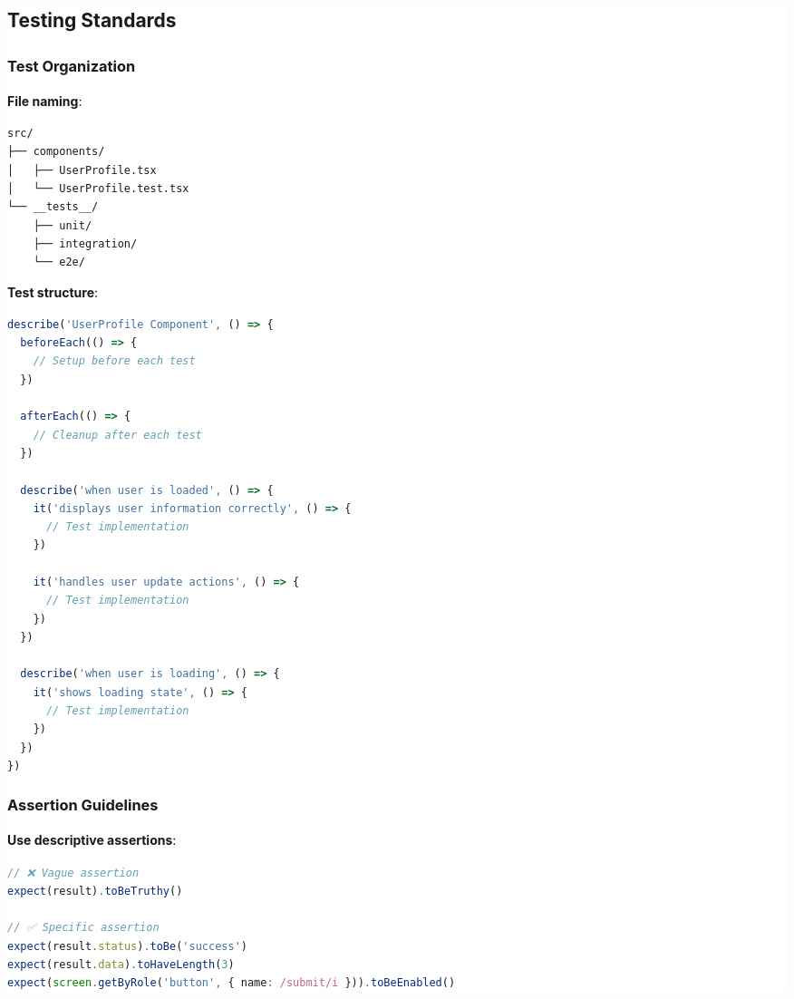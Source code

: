 ## Testing Standards

### Test Organization

**File naming**:
```
src/
├── components/
│   ├── UserProfile.tsx
│   └── UserProfile.test.tsx
└── __tests__/
    ├── unit/
    ├── integration/
    └── e2e/
```

**Test structure**:
```typescript
describe('UserProfile Component', () => {
  beforeEach(() => {
    // Setup before each test
  })

  afterEach(() => {
    // Cleanup after each test
  })

  describe('when user is loaded', () => {
    it('displays user information correctly', () => {
      // Test implementation
    })

    it('handles user update actions', () => {
      // Test implementation
    })
  })

  describe('when user is loading', () => {
    it('shows loading state', () => {
      // Test implementation
    })
  })
})
```

### Assertion Guidelines

**Use descriptive assertions**:
```typescript
// ❌ Vague assertion
expect(result).toBeTruthy()

// ✅ Specific assertion
expect(result.status).toBe('success')
expect(result.data).toHaveLength(3)
expect(screen.getByRole('button', { name: /submit/i })).toBeEnabled()
```
